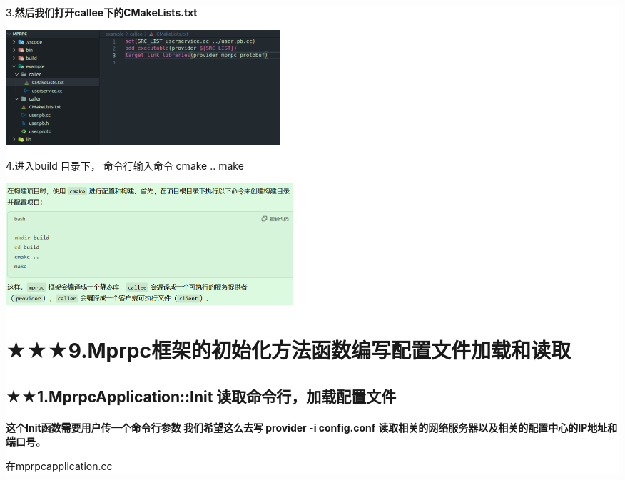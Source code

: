 3.**然后我们打开callee下的CMakeLists.txt**

<img src="mprpc项目正式学习.assets/image-20241202102803167.png" alt="image-20241202102803167" style="zoom:50%;" />

4.进入build 目录下， 命令行输入命令   cmake  ..     make

<img src="mprpc项目正式学习.assets/image-20241202104141318.png" alt="image-20241202104141318" style="zoom:50%;" />

# ★★★9.Mprpc框架的初始化方法函数编写配置文件加载和读取

## ★★1.MprpcApplication::Init  读取命令行，加载配置文件

**这个Init函数需要用户传一个命令行参数
 我们希望这么去写 provider -i config.conf**
 **读取相关的网络服务器以及相关的配置中心的IP地址和端口号。**

在mprpcapplication.cc
